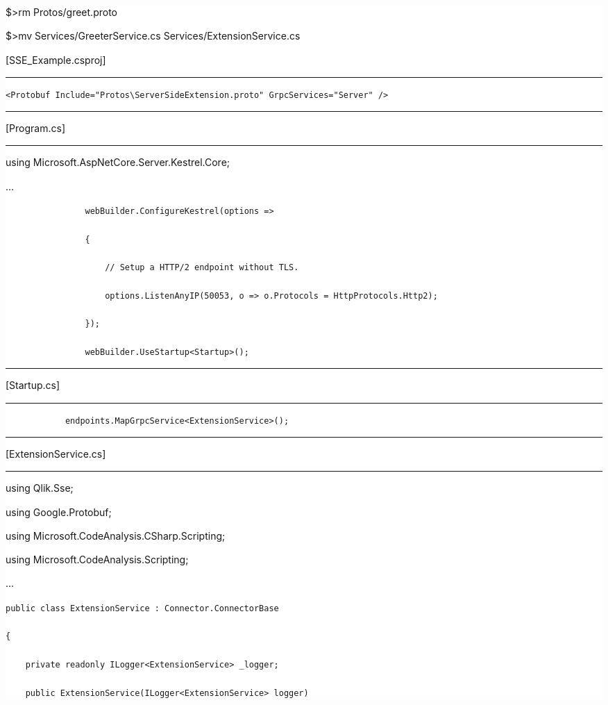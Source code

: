 $>rm Protos/greet.proto

$>mv Services/GreeterService.cs Services/ExtensionService.cs

[SSE_Example.csproj]

---------

    <Protobuf Include="Protos\ServerSideExtension.proto" GrpcServices="Server" />

---------

[Program.cs]

---------

using Microsoft.AspNetCore.Server.Kestrel.Core;

...

                    webBuilder.ConfigureKestrel(options =>

                    {

                        // Setup a HTTP/2 endpoint without TLS.

                        options.ListenAnyIP(50053, o => o.Protocols = HttpProtocols.Http2);

                    });

                    webBuilder.UseStartup<Startup>();

---------

[Startup.cs]

---------

                endpoints.MapGrpcService<ExtensionService>();

---------

[ExtensionService.cs]

---------

using Qlik.Sse;

using Google.Protobuf;

using Microsoft.CodeAnalysis.CSharp.Scripting;

using Microsoft.CodeAnalysis.Scripting;

...

    public class ExtensionService : Connector.ConnectorBase

    {

        private readonly ILogger<ExtensionService> _logger;

        public ExtensionService(ILogger<ExtensionService> logger)
